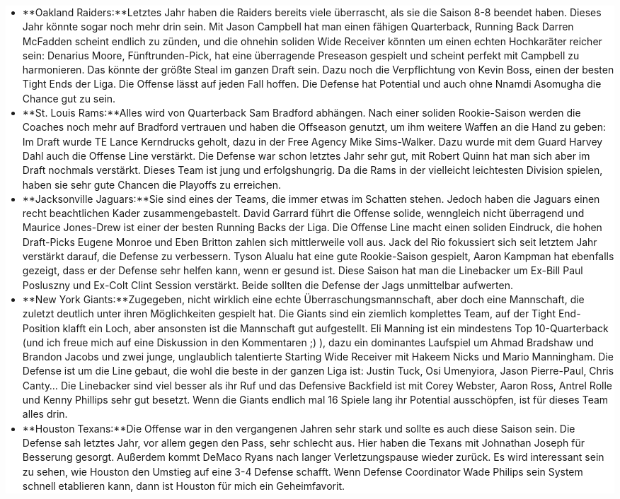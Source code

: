 -   **Oakland Raiders:**Letztes Jahr haben die Raiders bereits viele
    überrascht, als sie die Saison 8-8 beendet haben. Dieses Jahr könnte
    sogar noch mehr drin sein. Mit Jason Campbell hat man einen fähigen
    Quarterback, Running Back Darren McFadden scheint endlich zu zünden,
    und die ohnehin soliden Wide Receiver könnten um einen echten
    Hochkaräter reicher sein: Denarius Moore, Fünftrunden-Pick, hat eine
    überragende Preseason gespielt und scheint perfekt mit Campbell zu
    harmonieren. Das könnte der größte Steal im ganzen Draft sein. Dazu
    noch die Verpflichtung von Kevin Boss, einen der besten Tight Ends
    der Liga. Die Offense lässt auf jeden Fall hoffen. Die Defense hat
    Potential und auch ohne Nnamdi Asomugha die Chance gut zu sein.
-   **St. Louis Rams:**Alles wird von Quarterback Sam Bradford abhängen.
    Nach einer soliden Rookie-Saison werden die Coaches noch mehr auf
    Bradford vertrauen und haben die Offseason genutzt, um ihm weitere
    Waffen an die Hand zu geben: Im Draft wurde TE Lance Kerndrucks
    geholt, dazu in der Free Agency Mike Sims-Walker. Dazu wurde mit dem
    Guard Harvey Dahl auch die Offense Line verstärkt. Die Defense war
    schon letztes Jahr sehr gut, mit Robert Quinn hat man sich aber im
    Draft nochmals verstärkt. Dieses Team ist jung und erfolgshungrig.
    Da die Rams in der vielleicht leichtesten Division spielen, haben
    sie sehr gute Chancen die Playoffs zu erreichen.
-   **Jacksonville Jaguars:**Sie sind eines der Teams, die immer etwas
    im Schatten stehen. Jedoch haben die Jaguars einen recht
    beachtlichen Kader zusammengebastelt. David Garrard führt die
    Offense solide, wenngleich nicht überragend und Maurice Jones-Drew
    ist einer der besten Running Backs der Liga. Die Offense Line macht
    einen soliden Eindruck, die hohen Draft-Picks Eugene Monroe und Eben
    Britton zahlen sich mittlerweile voll aus. Jack del Rio fokussiert
    sich seit letztem Jahr verstärkt darauf, die Defense zu verbessern.
    Tyson Alualu hat eine gute Rookie-Saison gespielt, Aaron Kampman hat
    ebenfalls gezeigt, dass er der Defense sehr helfen kann, wenn er
    gesund ist. Diese Saison hat man die Linebacker um Ex-Bill Paul
    Posluszny und Ex-Colt Clint Session verstärkt. Beide sollten die
    Defense der Jags unmittelbar aufwerten.
-   **New York Giants:**Zugegeben, nicht wirklich eine echte
    Überraschungsmannschaft, aber doch eine Mannschaft, die zuletzt
    deutlich unter ihren Möglichkeiten gespielt hat. Die Giants sind ein
    ziemlich komplettes Team, auf der Tight End-Position klafft ein
    Loch, aber ansonsten ist die Mannschaft gut aufgestellt. Eli Manning
    ist ein mindestens Top 10-Quarterback (und ich freue mich auf eine
    Diskussion in den Kommentaren ;) ), dazu ein dominantes Laufspiel um
    Ahmad Bradshaw und Brandon Jacobs und zwei junge, unglaublich
    talentierte Starting Wide Receiver mit Hakeem Nicks und Mario
    Manningham. Die Defense ist um die Line gebaut, die wohl die beste
    in der ganzen Liga ist: Justin Tuck, Osi Umenyiora, Jason
    Pierre-Paul, Chris Canty… Die Linebacker sind viel besser als ihr
    Ruf und das Defensive Backfield ist mit Corey Webster, Aaron Ross,
    Antrel Rolle und Kenny Phillips sehr gut besetzt. Wenn die Giants
    endlich mal 16 Spiele lang ihr Potential ausschöpfen, ist für dieses
    Team alles drin.
-   **Houston Texans:**Die Offense war in den vergangenen Jahren sehr
    stark und sollte es auch diese Saison sein. Die Defense sah letztes
    Jahr, vor allem gegen den Pass, sehr schlecht aus. Hier haben die
    Texans mit Johnathan Joseph für Besserung gesorgt. Außerdem kommt
    DeMaco Ryans nach langer Verletzungspause wieder zurück. Es wird
    interessant sein zu sehen, wie Houston den Umstieg auf eine 3-4
    Defense schafft. Wenn Defense Coordinator Wade Philips sein System
    schnell etablieren kann, dann ist Houston für mich ein
    Geheimfavorit.
